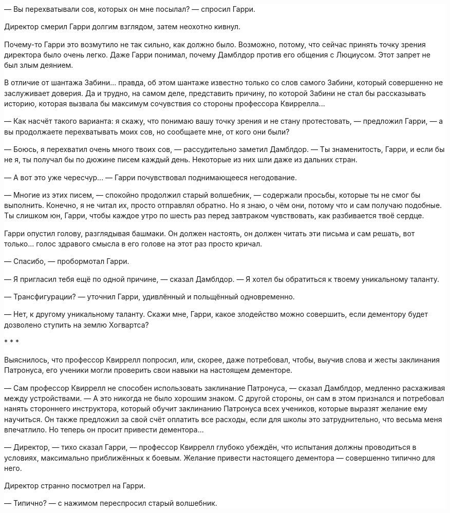 — Вы перехватывали сов, которых он мне посылал? — спросил Гарри.

Директор смерил Гарри долгим взглядом, затем неохотно кивнул.

Почему-то Гарри это возмутило не так сильно, как должно было. Возможно, потому, что сейчас принять точку зрения директора было очень легко. Даже Гарри понимал, почему Дамблдор против его общения с Люциусом. Этот запрет не был злым деянием.

В отличие от шантажа Забини... правда, об этом шантаже известно только со слов самого Забини, который совершенно не заслуживает доверия. Да и трудно, на самом деле, представить причину, по которой Забини не стал бы рассказывать историю, которая вызвала бы максимум сочувствия со стороны профессора Квиррелла...

— Как насчёт такого варианта: я скажу, что понимаю вашу точку зрения и не стану протестовать, — предложил Гарри, — а вы продолжаете перехватывать моих сов, но сообщаете мне, от кого они были?

— Боюсь, я перехватил очень много твоих сов, — рассудительно заметил Дамблдор. — Ты знаменитость, Гарри, и если бы не я, ты получал бы по дюжине писем каждый день. Некоторые из них шли даже из дальних стран.

— А вот это уже чересчур... — Гарри почувствовал поднимающееся негодование.

— Многие из этих писем, — спокойно продолжил старый волшебник, — содержали просьбы, которые ты не смог бы выполнить. Конечно, я не читал их, просто отправлял обратно. Но я знаю, о чём они, потому что и сам получаю подобные. Ты слишком юн, Гарри, чтобы каждое утро по шесть раз перед завтраком чувствовать, как разбивается твоё сердце.

Гарри опустил голову, разглядывая башмаки. Он должен настоять, он должен читать эти письма и сам решать, вот только... голос здравого смысла в его голове на этот раз просто кричал.

— Спасибо, — пробормотал Гарри.

— Я пригласил тебя ещё по одной причине, — сказал Дамблдор. — Я хотел бы обратиться к твоему уникальному таланту.

— Трансфигурации? — уточнил Гарри, удивлённый и польщённый одновременно.

— Нет, к другому уникальному таланту. Скажи мне, Гарри, какое злодейство можно совершить, если дементору будет дозволено ступить на землю Хогвартса?

\* \* \*

Выяснилось, что профессор Квиррелл попросил, или, скорее, даже потребовал, чтобы, выучив слова и жесты заклинания Патронуса, его ученики могли проверить свои навыки на настоящем дементоре.

— Сам профессор Квиррелл не способен использовать заклинание Патронуса, — сказал Дамблдор, медленно расхаживая между устройствами. — А это никогда не было хорошим знаком. С другой стороны, он сам в этом признался и потребовал нанять стороннего инструктора, который обучит заклинанию Патронуса всех учеников, которые выразят желание ему научиться. Он также предложил за свой счёт оплатить все расходы, если для школы это затруднительно, что весьма меня впечатлило. Но теперь он просит привести дементора...

— Директор, — тихо сказал Гарри, — профессор Квиррелл глубоко убеждён, что испытания должны проводиться в условиях, максимально приближённых к боевым. Желание привести настоящего дементора — совершенно типично для него.

Директор странно посмотрел на Гарри.

— Типично? — с нажимом переспросил старый волшебник.
